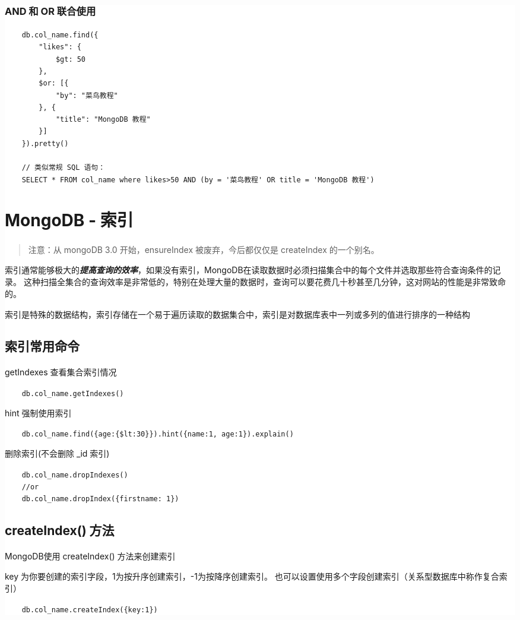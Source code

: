 ### AND 和 OR 联合使用
```
    db.col_name.find({
        "likes": {
            $gt: 50
        },
        $or: [{
            "by": "菜鸟教程"
        }, {
            "title": "MongoDB 教程"
        }]
    }).pretty()
    
    // 类似常规 SQL 语句：
    SELECT * FROM col_name where likes>50 AND (by = '菜鸟教程' OR title = 'MongoDB 教程')
```

MongoDB - 索引
============

> 注意：从 mongoDB 3.0 开始，ensureIndex 被废弃，今后都仅仅是 createIndex 的一个别名。

索引通常能够极大的***提高查询的效率***，如果没有索引，MongoDB在读取数据时必须扫描集合中的每个文件并选取那些符合查询条件的记录。
这种扫描全集合的查询效率是非常低的，特别在处理大量的数据时，查询可以要花费几十秒甚至几分钟，这对网站的性能是非常致命的。

索引是特殊的数据结构，索引存储在一个易于遍历读取的数据集合中，索引是对数据库表中一列或多列的值进行排序的一种结构

索引常用命令
------

getIndexes 查看集合索引情况
```
    db.col_name.getIndexes()
```
hint 强制使用索引
```
    db.col_name.find({age:{$lt:30}}).hint({name:1, age:1}).explain()
```

删除索引(不会删除 _id 索引)
```
    db.col_name.dropIndexes()
    //or
    db.col_name.dropIndex({firstname: 1})
```

createIndex() 方法
----------------

MongoDB使用 createIndex() 方法来创建索引

key 为你要创建的索引字段，1为按升序创建索引，-1为按降序创建索引。
也可以设置使用多个字段创建索引（关系型数据库中称作复合索引）
```
    db.col_name.createIndex({key:1})
```
